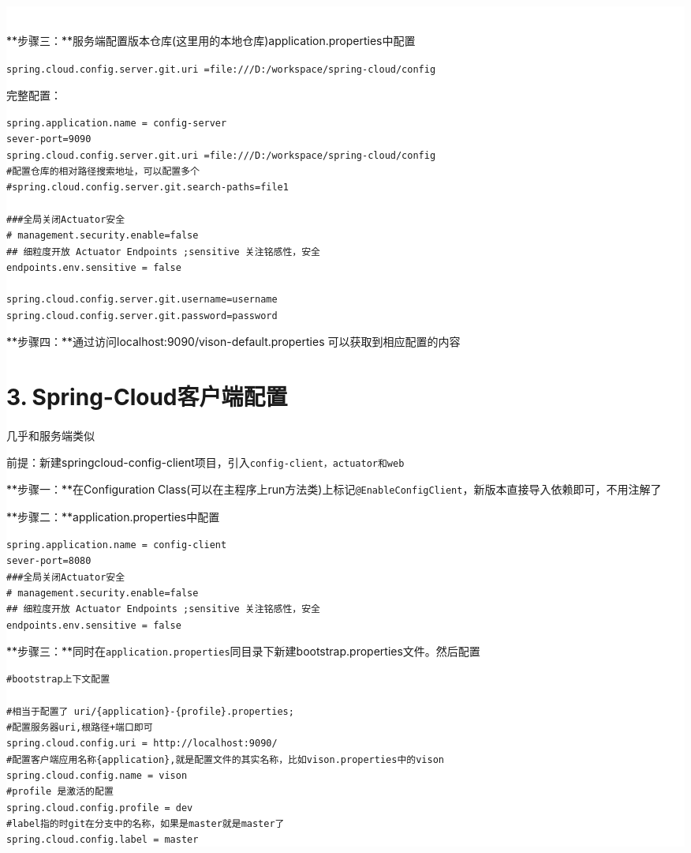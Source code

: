 ​	

**步骤三：**服务端配置版本仓库(这里用的本地仓库)application.properties中配置

```properties
spring.cloud.config.server.git.uri =file:///D:/workspace/spring-cloud/config
```

完整配置：

```properties
spring.application.name = config-server
sever-port=9090
spring.cloud.config.server.git.uri =file:///D:/workspace/spring-cloud/config
#配置仓库的相对路径搜索地址，可以配置多个
#spring.cloud.config.server.git.search-paths=file1

###全局关闭Actuator安全
# management.security.enable=false
## 细粒度开放 Actuator Endpoints ;sensitive 关注铭感性，安全
endpoints.env.sensitive = false

spring.cloud.config.server.git.username=username
spring.cloud.config.server.git.password=password
```



**步骤四：**通过访问localhost:9090/vison-default.properties  可以获取到相应配置的内容



# 3. Spring-Cloud客户端配置

几乎和服务端类似



前提：新建springcloud-config-client项目，引入`config-client，actuator和web`

**步骤一：**在Configuration Class(可以在主程序上run方法类)上标记`@EnableConfigClient`，新版本直接导入依赖即可，不用注解了

**步骤二：**application.properties中配置

```properties
spring.application.name = config-client
sever-port=8080
###全局关闭Actuator安全
# management.security.enable=false
## 细粒度开放 Actuator Endpoints ;sensitive 关注铭感性，安全
endpoints.env.sensitive = false
```

**步骤三：**同时在`application.properties`同目录下新建bootstrap.properties文件。然后配置

```properties
#bootstrap上下文配置

#相当于配置了 uri/{application}-{profile}.properties;
#配置服务器uri,根路径+端口即可
spring.cloud.config.uri = http://localhost:9090/
#配置客户端应用名称{application},就是配置文件的其实名称，比如vison.properties中的vison
spring.cloud.config.name = vison
#profile 是激活的配置
spring.cloud.config.profile = dev
#label指的时git在分支中的名称，如果是master就是master了
spring.cloud.config.label = master
```
